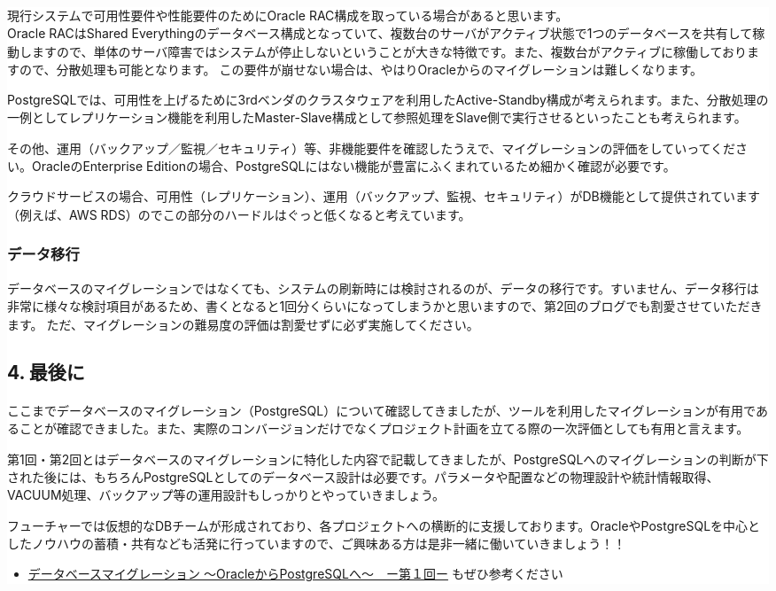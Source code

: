 現行システムで可用性要件や性能要件のためにOracle RAC構成を取っている場合があると思います。  
Oracle RACはShared Everythingのデータベース構成となっていて、複数台のサーバがアクティブ状態で1つのデータベースを共有して稼動しますので、単体のサーバ障害ではシステムが停止しないということが大きな特徴です。また、複数台がアクティブに稼働しておりますので、分散処理も可能となります。  この要件が崩せない場合は、やはりOracleからのマイグレーションは難しくなります。

PostgreSQLでは、可用性を上げるために3rdベンダのクラスタウェアを利用したActive-Standby構成が考えられます。また、分散処理の一例としてレプリケーション機能を利用したMaster-Slave構成として参照処理をSlave側で実行させるといったことも考えられます。

その他、運用（バックアップ／監視／セキュリティ）等、非機能要件を確認したうえで、マイグレーションの評価をしていってください。OracleのEnterprise Editionの場合、PostgreSQLにはない機能が豊富にふくまれているため細かく確認が必要です。

クラウドサービスの場合、可用性（レプリケーション）、運用（バックアップ、監視、セキュリティ）がDB機能として提供されています（例えば、AWS RDS）のでこの部分のハードルはぐっと低くなると考えています。

### データ移行

データベースのマイグレーションではなくても、システムの刷新時には検討されるのが、データの移行です。すいません、データ移行は非常に様々な検討項目があるため、書くとなると1回分くらいになってしまうかと思いますので、第2回のブログでも割愛させていただきます。
ただ、マイグレーションの難易度の評価は割愛せずに必ず実施してください。

## 4. 最後に
ここまでデータベースのマイグレーション（PostgreSQL）について確認してきましたが、ツールを利用したマイグレーションが有用であることが確認できました。また、実際のコンバージョンだけでなくプロジェクト計画を立てる際の一次評価としても有用と言えます。

第1回・第2回とはデータベースのマイグレーションに特化した内容で記載してきましたが、PostgreSQLへのマイグレーションの判断が下された後には、もちろんPostgreSQLとしてのデータベース設計は必要です。パラメータや配置などの物理設計や統計情報取得、VACUUM処理、バックアップ等の運用設計もしっかりとやっていきましょう。

フューチャーでは仮想的なDBチームが形成されており、各プロジェクトへの横断的に支援しております。OracleやPostgreSQLを中心としたノウハウの蓄積・共有なども活発に行っていますので、ご興味ある方は是非一緒に働いていきましょう！！

* [データベースマイグレーション ～OracleからPostgreSQLへ～　ー第１回ー](https://future-architect.github.io/articles/20180529/) もぜひ参考ください
